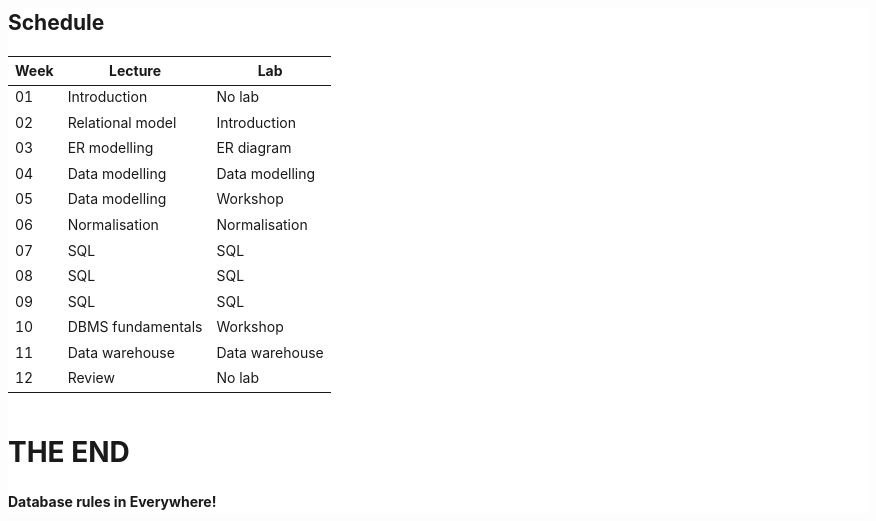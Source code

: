 ## <i class="fa fa-calendar"></i> Schedule
Week | Lecture | Lab
--- | --- | ---
01 | Introduction <i class="fa fa-check fa-pull-right"></i>| No lab <i class="fa fa-check fa-pull-right"></i>
02 | Relational model <i class="fa fa-check fa-pull-right"></i>| Introduction <i class="fa fa-check fa-pull-right"></i>
03 | ER modelling <i class="fa fa-check fa-pull-right"></i>| ER diagram <i class="fa fa-check fa-pull-right"></i>
04 | Data modelling <i class="fa fa-check fa-pull-right"></i> | Data modelling <i class="fa fa-check fa-pull-right"></i>
05 | Data modelling <i class="fa fa-check fa-pull-right"></i> | Workshop <i class="fa fa-check fa-pull-right"></i>
06 | Normalisation <i class="fa fa-check fa-pull-right"></i> | Normalisation <i class="fa fa-check fa-pull-right"></i>
07 | SQL <i class="fa fa-check fa-pull-right"></i> | SQL <i class="fa fa-check fa-pull-right"></i>
08 | SQL <i class="fa fa-check fa-pull-right"></i> | SQL <i class="fa fa-check fa-pull-right"></i>
09 | SQL <i class="fa fa-check fa-pull-right"></i> | SQL <i class="fa fa-check fa-pull-right"></i>
10 | DBMS fundamentals <i class="fa fa-check fa-pull-right"></i> | Workshop <i class="fa fa-check fa-pull-right"></i>
11 | Data warehouse <i class="fa fa-check fa-pull-right"></i> | Data warehouse <i class="fa fa-spinner fa-pulse fa-pull-right"></i>
12 | Review | No lab



# THE END
<canvas width=300 height=300 class="anything">

</canvas>

#### Database rules in <span class="country">Everywhere</span>!
[<i class="fa fa-print"></i>](?print-pdf#)
